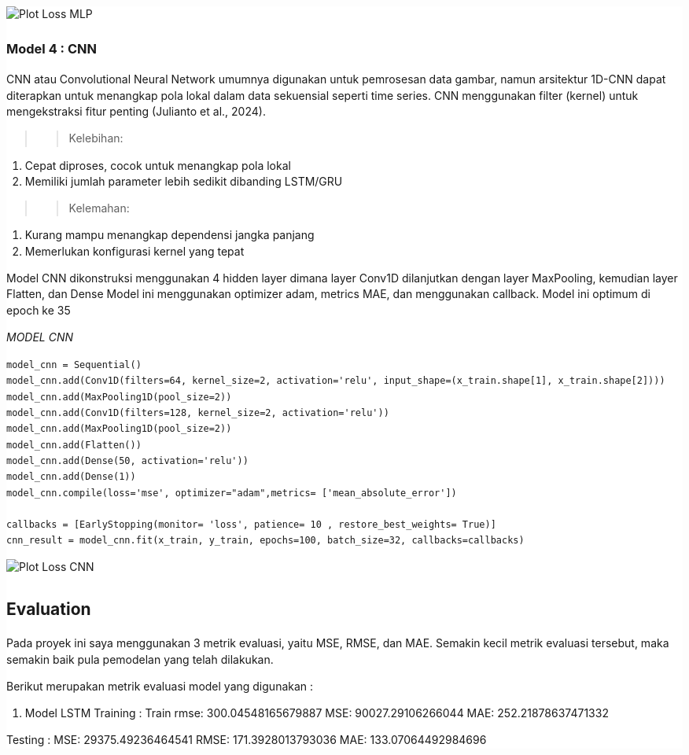 ![Plot Loss MLP](https://drive.google.com/file/d/1GR0jaeBrJr3GHBCOpqaaVfzmqmSV6RzC/view?usp=sharing)

### Model 4 : CNN

CNN atau Convolutional Neural Network umumnya digunakan untuk pemrosesan data gambar, namun arsitektur 1D-CNN dapat diterapkan untuk menangkap pola lokal dalam data sekuensial seperti time series. CNN menggunakan filter (kernel) untuk mengekstraksi fitur penting (Julianto et al., 2024).

>>Kelebihan:
1. Cepat diproses, cocok untuk menangkap pola lokal
2. Memiliki jumlah parameter lebih sedikit dibanding LSTM/GRU

>>Kelemahan:
1. Kurang mampu menangkap dependensi jangka panjang
2. Memerlukan konfigurasi kernel yang tepat

Model CNN dikonstruksi menggunakan 4 hidden layer dimana layer Conv1D dilanjutkan dengan layer MaxPooling, kemudian layer Flatten, dan Dense Model ini menggunakan optimizer adam, metrics MAE, dan menggunakan callback. Model ini optimum di epoch ke 35

*MODEL CNN*
```
model_cnn = Sequential()
model_cnn.add(Conv1D(filters=64, kernel_size=2, activation='relu', input_shape=(x_train.shape[1], x_train.shape[2])))
model_cnn.add(MaxPooling1D(pool_size=2))
model_cnn.add(Conv1D(filters=128, kernel_size=2, activation='relu'))
model_cnn.add(MaxPooling1D(pool_size=2))
model_cnn.add(Flatten())
model_cnn.add(Dense(50, activation='relu'))
model_cnn.add(Dense(1))
model_cnn.compile(loss='mse', optimizer="adam",metrics= ['mean_absolute_error'])

callbacks = [EarlyStopping(monitor= 'loss', patience= 10 , restore_best_weights= True)]
cnn_result = model_cnn.fit(x_train, y_train, epochs=100, batch_size=32, callbacks=callbacks)
```

![Plot Loss CNN](https://drive.google.com/file/d/1dDJFMepsMoZoicIKDFDxAsGSDvclmFJk/view?usp=sharing)

## Evaluation

Pada proyek ini saya menggunakan 3 metrik evaluasi, yaitu MSE, RMSE, dan MAE. Semakin kecil metrik evaluasi tersebut, maka semakin baik pula pemodelan yang telah dilakukan. 

Berikut merupakan metrik evaluasi model yang digunakan : 
1. Model LSTM
Training :
Train rmse: 300.04548165679887
MSE: 90027.29106266044
MAE: 252.21878637471332

Testing : 
MSE: 29375.49236464541
RMSE: 171.3928013793036
MAE: 133.07064492984696
